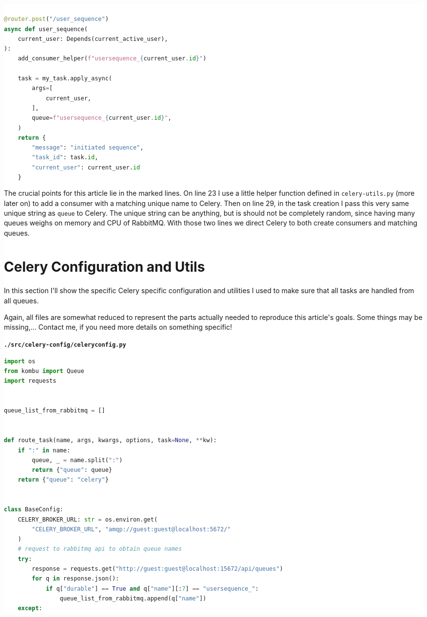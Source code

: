```python {hl_lines=[23, 29]}

@router.post("/user_sequence")
async def user_sequence(
    current_user: Depends(current_active_user),
):
    add_consumer_helper(f"usersequence_{current_user.id}")

    task = my_task.apply_async(
        args=[
            current_user,
        ],
        queue=f"usersequence_{current_user.id}",
    )
    return {
        "message": "initiated sequence",
        "task_id": task.id,
        "current_user": current_user.id
    }
```

The crucial points for this article lie in the marked lines. On line 23 I use a little helper function defined in `celery-utils.py` (more later on) to add a consumer with a matching unique name to Celery. Then on line 29, in the task creation I pass this very same unique string as `queue` to Celery. The unique string can be anything, but is should not be completely random, since having many queues weighs on memory and CPU of RabbitMQ. With those two lines we direct Celery to both create consumers and matching queues.

# Celery Configuration and Utils
In this section I'll show the specific Celery specific configuration and utilities I used to make sure that all tasks are handled from all queues.

Again, all files are somewhat reduced to represent the parts actually needed to reproduce this article's goals. Some things may be missing,... Contact me, if you need more details on something specific!

**`./src/celery-config/celeryconfig.py`**
``` python {hl_lines=["22-25",33, 42]} 
import os
from kombu import Queue
import requests


queue_list_from_rabbitmq = []


def route_task(name, args, kwargs, options, task=None, **kw):
    if ":" in name:
        queue, _ = name.split(":")
        return {"queue": queue}
    return {"queue": "celery"}


class BaseConfig:
    CELERY_BROKER_URL: str = os.environ.get(
        "CELERY_BROKER_URL", "amqp://guest:guest@localhost:5672/"
    )
    # request to rabbitmq api to obtain queue names
    try:
        response = requests.get("http://guest:guest@localhost:15672/api/queues")
        for q in response.json():
            if q["durable"] == True and q["name"][:7] == "usersequence_":
                queue_list_from_rabbitmq.append(q["name"])
    except:
```

[^1]: There exists also another possible solution: Prioritizing Queues. But I don't see this as dynamic as I want it to be, i.e. all queues for users should have the same priority, simply their tasks have to be processed more or less at the same time.